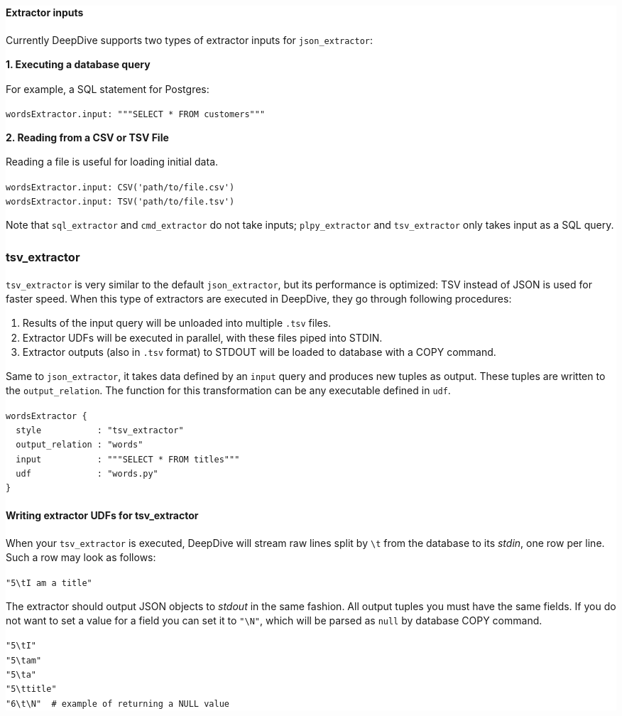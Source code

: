 #### Extractor inputs

Currently DeepDive supports two types of extractor inputs for `json_extractor`:

**1. Executing a database query**

For example, a SQL statement for Postgres:

    wordsExtractor.input: """SELECT * FROM customers"""


**2. Reading from a CSV or TSV File**

Reading a file is useful for loading initial data.

    wordsExtractor.input: CSV('path/to/file.csv')
    wordsExtractor.input: TSV('path/to/file.tsv')

Note that `sql_extractor` and `cmd_extractor` do not take inputs; `plpy_extractor` and `tsv_extractor` only takes input as a SQL query.



### tsv_extractor

`tsv_extractor` is very similar to the default `json_extractor`, but its performance is optimized: TSV instead of JSON is used for faster speed. When this type of extractors are executed in DeepDive, they go through following procedures:

1. Results of the input query will be unloaded into multiple `.tsv` files.
2. Extractor UDFs will be executed in parallel, with these files piped into STDIN.
3. Extractor outputs (also in `.tsv` format) to STDOUT will be loaded to database with a COPY command.

Same to `json_extractor`, it takes data defined by an `input` query and produces new tuples as output. These tuples are written to the `output_relation`. The function for this transformation can be any executable defined in `udf`.

    wordsExtractor {
      style           : "tsv_extractor"
      output_relation : "words"
      input           : """SELECT * FROM titles"""
      udf             : "words.py"
    }

#### Writing extractor UDFs for tsv_extractor

When your `tsv_extractor` is executed, DeepDive will stream raw lines split by `\t` from the database to its *stdin*, one row per line. Such a row may look as follows:

    "5\tI am a title"

The extractor should output JSON objects to *stdout* in the same fashion. All output tuples you must have the same fields. If you do not want to set a value for a field you can set it to `"\N"`, which will be parsed as `null` by database COPY command.


    "5\tI"
    "5\tam"
    "5\ta"
    "5\ttitle"
    "6\t\N"  # example of returning a NULL value
